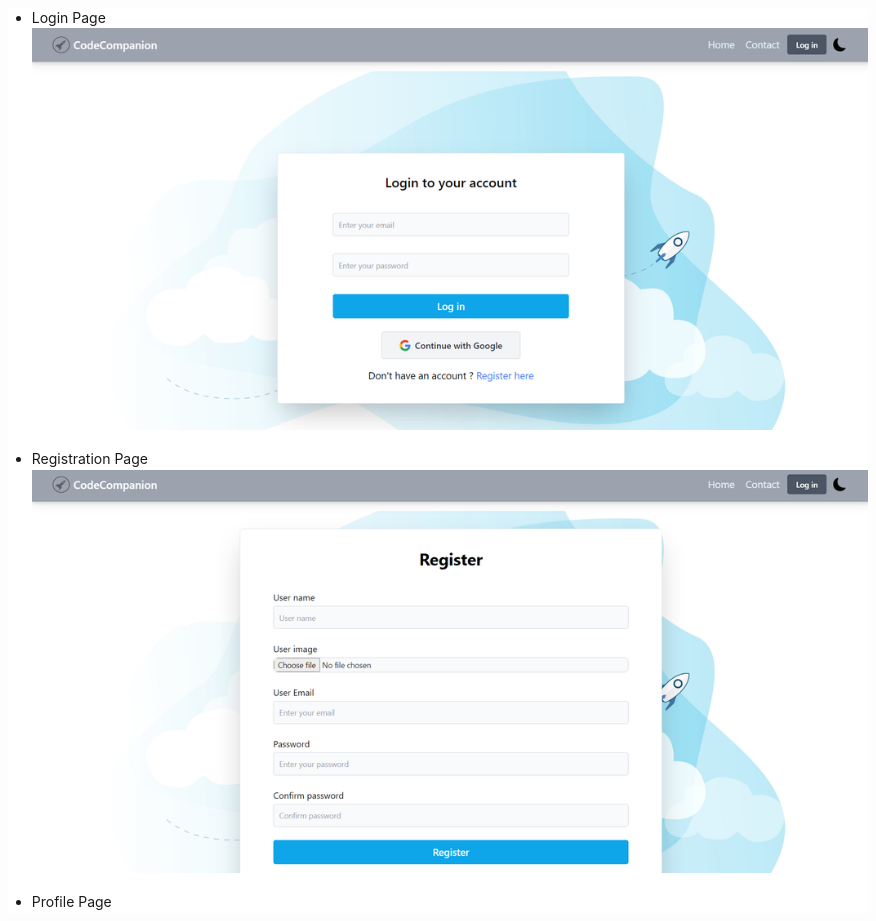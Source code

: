- Login Page
  ![image](./assets/login.png)

- Registration Page
  ![image](./assets/registration.png)

- Profile Page